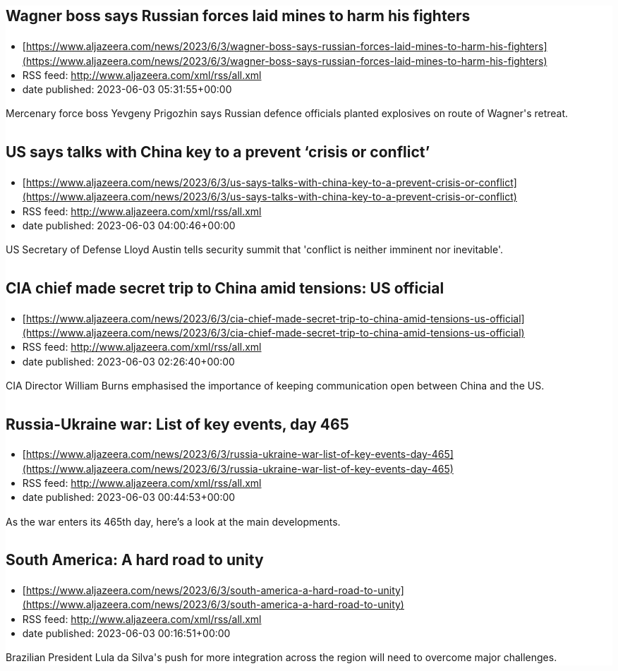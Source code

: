 ## Wagner boss says Russian forces laid mines to harm his fighters
 - [https://www.aljazeera.com/news/2023/6/3/wagner-boss-says-russian-forces-laid-mines-to-harm-his-fighters](https://www.aljazeera.com/news/2023/6/3/wagner-boss-says-russian-forces-laid-mines-to-harm-his-fighters)
 - RSS feed: http://www.aljazeera.com/xml/rss/all.xml
 - date published: 2023-06-03 05:31:55+00:00

Mercenary force boss Yevgeny Prigozhin says Russian defence officials planted explosives on route of Wagner&#039;s retreat.

## US says talks with China key to a prevent ‘crisis or conflict’
 - [https://www.aljazeera.com/news/2023/6/3/us-says-talks-with-china-key-to-a-prevent-crisis-or-conflict](https://www.aljazeera.com/news/2023/6/3/us-says-talks-with-china-key-to-a-prevent-crisis-or-conflict)
 - RSS feed: http://www.aljazeera.com/xml/rss/all.xml
 - date published: 2023-06-03 04:00:46+00:00

US Secretary of Defense Lloyd Austin tells security summit that &#039;conflict is neither imminent nor inevitable&#039;.

## CIA chief made secret trip to China amid tensions: US official
 - [https://www.aljazeera.com/news/2023/6/3/cia-chief-made-secret-trip-to-china-amid-tensions-us-official](https://www.aljazeera.com/news/2023/6/3/cia-chief-made-secret-trip-to-china-amid-tensions-us-official)
 - RSS feed: http://www.aljazeera.com/xml/rss/all.xml
 - date published: 2023-06-03 02:26:40+00:00

CIA Director William Burns emphasised the importance of keeping communication open between China and the US.

## Russia-Ukraine war: List of key events, day 465
 - [https://www.aljazeera.com/news/2023/6/3/russia-ukraine-war-list-of-key-events-day-465](https://www.aljazeera.com/news/2023/6/3/russia-ukraine-war-list-of-key-events-day-465)
 - RSS feed: http://www.aljazeera.com/xml/rss/all.xml
 - date published: 2023-06-03 00:44:53+00:00

As the war enters its 465th day, here’s a look at the main developments.

## South America: A hard road to unity
 - [https://www.aljazeera.com/news/2023/6/3/south-america-a-hard-road-to-unity](https://www.aljazeera.com/news/2023/6/3/south-america-a-hard-road-to-unity)
 - RSS feed: http://www.aljazeera.com/xml/rss/all.xml
 - date published: 2023-06-03 00:16:51+00:00

Brazilian President Lula da Silva&#039;s push for more integration across the region will need to overcome major challenges.
